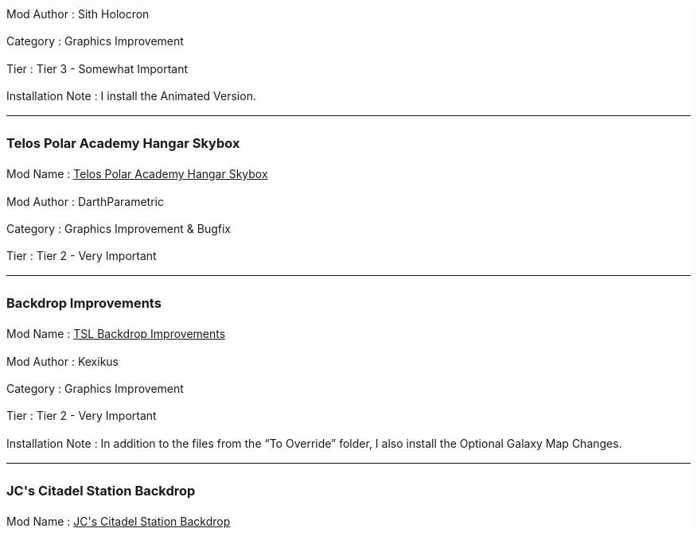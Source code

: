 Mod Author
: Sith Holocron

Category
: Graphics Improvement

Tier
: Tier 3 - Somewhat Important

Installation Note
: I install the Animated Version.

---

### Telos Polar Academy Hangar Skybox

Mod Name
: [Telos Polar Academy Hangar Skybox](https://deadlystream.com/files/file/1389-telos-polar-academy-hangar-skybox/)

Mod Author
: DarthParametric

Category
: Graphics Improvement & Bugfix

Tier
: Tier 2 - Very Important

---

### Backdrop Improvements

Mod Name
: [TSL Backdrop Improvements](https://deadlystream.com/files/file/949-tsl-backdrop-improvements/)

Mod Author
: Kexikus

Category
: Graphics Improvement

Tier
: Tier 2 - Very Important

Installation Note
: In addition to the files from the “To Override” folder, I also install the Optional Galaxy Map Changes.

---

### JC's Citadel Station Backdrop

Mod Name
: [JC's Citadel Station Backdrop](https://deadlystream.com/files/file/1217-jcs-citadel-station-backdrop/)
